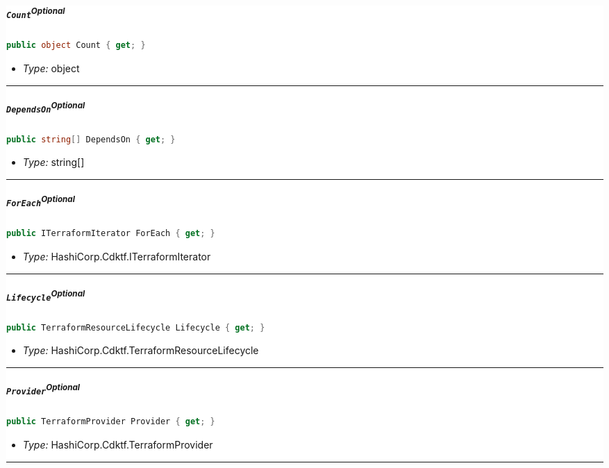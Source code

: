 ##### `Count`<sup>Optional</sup> <a name="Count" id="@cdktf/provider-opentelekomcloud.privateNatGatewayV3.PrivateNatGatewayV3.property.count"></a>

```csharp
public object Count { get; }
```

- *Type:* object

---

##### `DependsOn`<sup>Optional</sup> <a name="DependsOn" id="@cdktf/provider-opentelekomcloud.privateNatGatewayV3.PrivateNatGatewayV3.property.dependsOn"></a>

```csharp
public string[] DependsOn { get; }
```

- *Type:* string[]

---

##### `ForEach`<sup>Optional</sup> <a name="ForEach" id="@cdktf/provider-opentelekomcloud.privateNatGatewayV3.PrivateNatGatewayV3.property.forEach"></a>

```csharp
public ITerraformIterator ForEach { get; }
```

- *Type:* HashiCorp.Cdktf.ITerraformIterator

---

##### `Lifecycle`<sup>Optional</sup> <a name="Lifecycle" id="@cdktf/provider-opentelekomcloud.privateNatGatewayV3.PrivateNatGatewayV3.property.lifecycle"></a>

```csharp
public TerraformResourceLifecycle Lifecycle { get; }
```

- *Type:* HashiCorp.Cdktf.TerraformResourceLifecycle

---

##### `Provider`<sup>Optional</sup> <a name="Provider" id="@cdktf/provider-opentelekomcloud.privateNatGatewayV3.PrivateNatGatewayV3.property.provider"></a>

```csharp
public TerraformProvider Provider { get; }
```

- *Type:* HashiCorp.Cdktf.TerraformProvider

---
